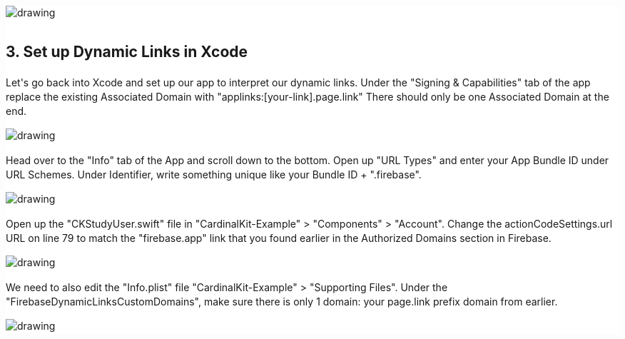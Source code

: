 <img src="./images/5.gif" alt="drawing" width="650"/><br />

## 3. Set up Dynamic Links in Xcode

Let's go back into Xcode and set up our app to interpret our dynamic links. Under the "Signing & Capabilities" tab of the app replace the existing Associated Domain with "applinks:[your-link].page.link" There should only be one Associated Domain at the end.

<img src="./images/6.gif" alt="drawing" width="650"/><br />

Head over to the "Info" tab of the App and scroll down to the bottom. Open up "URL Types" and enter your App Bundle ID under URL Schemes. Under Identifier, write something unique like your Bundle ID + ".firebase".

<img src="./images/7.gif" alt="drawing" width="650"/><br />

Open up the "CKStudyUser.swift" file in "CardinalKit-Example" > "Components" > "Account". Change the actionCodeSettings.url URL on line 79 to match the "firebase.app" link that you found earlier in the Authorized Domains section in Firebase.

<img src="./images/8.gif" alt="drawing" width="650"/><br />

We need to also edit the "Info.plist" file "CardinalKit-Example" > "Supporting Files". Under the "FirebaseDynamicLinksCustomDomains", make sure there is only 1 domain: your page.link prefix domain from earlier.

<img src="./images/9.gif" alt="drawing" width="650"/><br />
